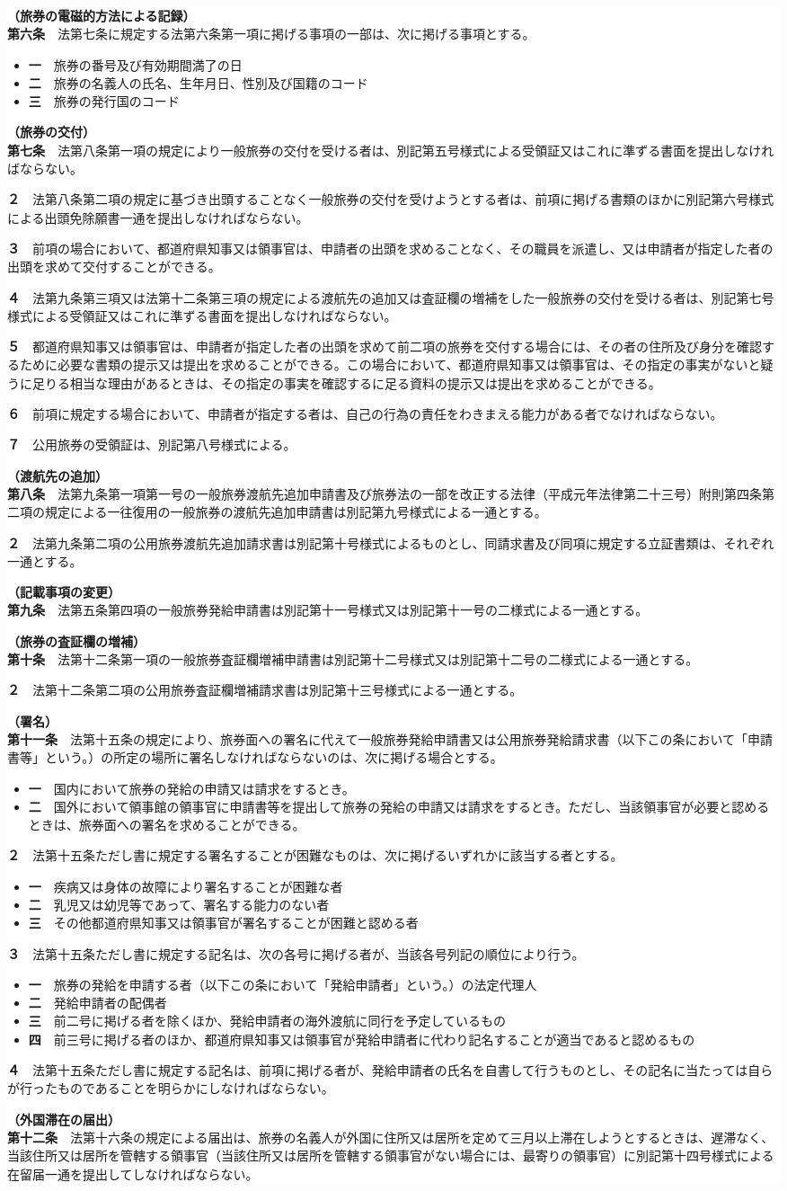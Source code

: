 **（旅券の電磁的方法による記録）**  
**第六条**　法第七条に規定する法第六条第一項に掲げる事項の一部は、次に掲げる事項とする。  
* **一**　旅券の番号及び有効期間満了の日  
* **二**　旅券の名義人の氏名、生年月日、性別及び国籍のコード  
* **三**　旅券の発行国のコード  
  
**（旅券の交付）**  
**第七条**　法第八条第一項の規定により一般旅券の交付を受ける者は、別記第五号様式による受領証又はこれに準ずる書面を提出しなければならない。  
  
**２**　法第八条第二項の規定に基づき出頭することなく一般旅券の交付を受けようとする者は、前項に掲げる書類のほかに別記第六号様式による出頭免除願書一通を提出しなければならない。  
  
**３**　前項の場合において、都道府県知事又は領事官は、申請者の出頭を求めることなく、その職員を派遣し、又は申請者が指定した者の出頭を求めて交付することができる。  
  
**４**　法第九条第三項又は法第十二条第三項の規定による渡航先の追加又は査証欄の増補をした一般旅券の交付を受ける者は、別記第七号様式による受領証又はこれに準ずる書面を提出しなければならない。  
  
**５**　都道府県知事又は領事官は、申請者が指定した者の出頭を求めて前二項の旅券を交付する場合には、その者の住所及び身分を確認するために必要な書類の提示又は提出を求めることができる。この場合において、都道府県知事又は領事官は、その指定の事実がないと疑うに足りる相当な理由があるときは、その指定の事実を確認するに足る資料の提示又は提出を求めることができる。  
  
**６**　前項に規定する場合において、申請者が指定する者は、自己の行為の責任をわきまえる能力がある者でなければならない。  
  
**７**　公用旅券の受領証は、別記第八号様式による。  
  
**（渡航先の追加）**  
**第八条**　法第九条第一項第一号の一般旅券渡航先追加申請書及び旅券法の一部を改正する法律（平成元年法律第二十三号）附則第四条第二項の規定による一往復用の一般旅券の渡航先追加申請書は別記第九号様式による一通とする。  
  
**２**　法第九条第二項の公用旅券渡航先追加請求書は別記第十号様式によるものとし、同請求書及び同項に規定する立証書類は、それぞれ一通とする。  
  
**（記載事項の変更）**  
**第九条**　法第五条第四項の一般旅券発給申請書は別記第十一号様式又は別記第十一号の二様式による一通とする。  
  
**（旅券の査証欄の増補）**  
**第十条**　法第十二条第一項の一般旅券査証欄増補申請書は別記第十二号様式又は別記第十二号の二様式による一通とする。  
  
**２**　法第十二条第二項の公用旅券査証欄増補請求書は別記第十三号様式による一通とする。  
  
**（署名）**  
**第十一条**　法第十五条の規定により、旅券面への署名に代えて一般旅券発給申請書又は公用旅券発給請求書（以下この条において「申請書等」という。）の所定の場所に署名しなければならないのは、次に掲げる場合とする。  
* **一**　国内において旅券の発給の申請又は請求をするとき。  
* **二**　国外において領事館の領事官に申請書等を提出して旅券の発給の申請又は請求をするとき。ただし、当該領事官が必要と認めるときは、旅券面への署名を求めることができる。  
  
**２**　法第十五条ただし書に規定する署名することが困難なものは、次に掲げるいずれかに該当する者とする。  
* **一**　疾病又は身体の故障により署名することが困難な者  
* **二**　乳児又は幼児等であって、署名する能力のない者  
* **三**　その他都道府県知事又は領事官が署名することが困難と認める者  
  
**３**　法第十五条ただし書に規定する記名は、次の各号に掲げる者が、当該各号列記の順位により行う。  
* **一**　旅券の発給を申請する者（以下この条において「発給申請者」という。）の法定代理人  
* **二**　発給申請者の配偶者  
* **三**　前二号に掲げる者を除くほか、発給申請者の海外渡航に同行を予定しているもの  
* **四**　前三号に掲げる者のほか、都道府県知事又は領事官が発給申請者に代わり記名することが適当であると認めるもの  
  
**４**　法第十五条ただし書に規定する記名は、前項に掲げる者が、発給申請者の氏名を自書して行うものとし、その記名に当たっては自らが行ったものであることを明らかにしなければならない。  
  
**（外国滞在の届出）**  
**第十二条**　法第十六条の規定による届出は、旅券の名義人が外国に住所又は居所を定めて三月以上滞在しようとするときは、遅滞なく、当該住所又は居所を管轄する領事官（当該住所又は居所を管轄する領事官がない場合には、最寄りの領事官）に別記第十四号様式による在留届一通を提出してしなければならない。  
  